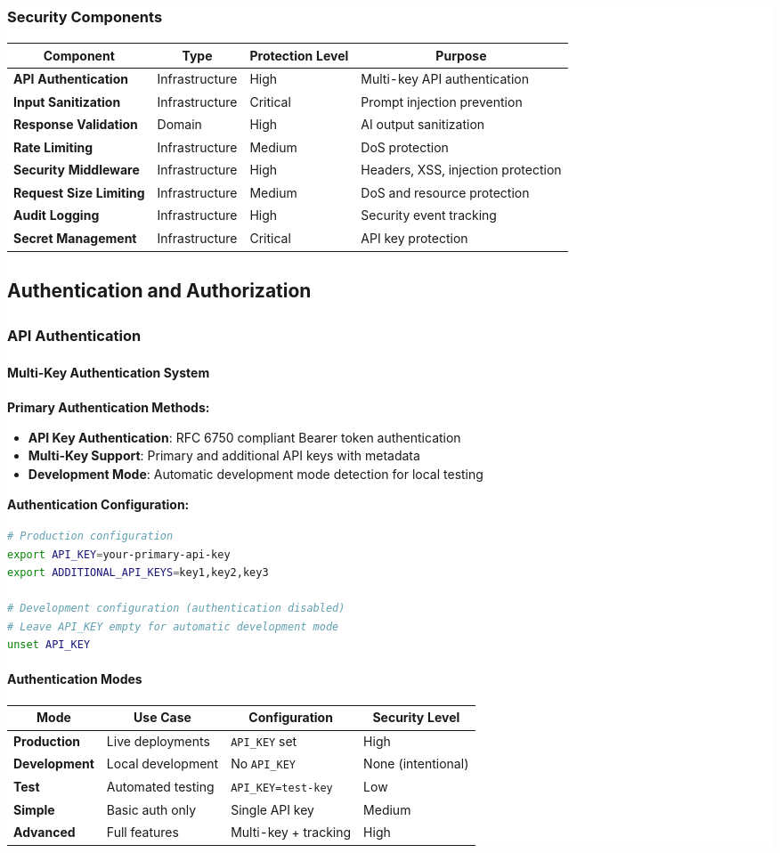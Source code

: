 ### Security Components

| Component | Type | Protection Level | Purpose |
|-----------|------|------------------|---------|
| **API Authentication** | Infrastructure | High | Multi-key API authentication |
| **Input Sanitization** | Infrastructure | Critical | Prompt injection prevention |
| **Response Validation** | Domain | High | AI output sanitization |
| **Rate Limiting** | Infrastructure | Medium | DoS protection |
| **Security Middleware** | Infrastructure | High | Headers, XSS, injection protection |
| **Request Size Limiting** | Infrastructure | Medium | DoS and resource protection |
| **Audit Logging** | Infrastructure | High | Security event tracking |
| **Secret Management** | Infrastructure | Critical | API key protection |

## Authentication and Authorization

### API Authentication

#### Multi-Key Authentication System

**Primary Authentication Methods:**
- **API Key Authentication**: RFC 6750 compliant Bearer token authentication
- **Multi-Key Support**: Primary and additional API keys with metadata
- **Development Mode**: Automatic development mode detection for local testing

**Authentication Configuration:**
```bash
# Production configuration
export API_KEY=your-primary-api-key
export ADDITIONAL_API_KEYS=key1,key2,key3

# Development configuration (authentication disabled)
# Leave API_KEY empty for automatic development mode
unset API_KEY
```

#### Authentication Modes

| Mode | Use Case | Configuration | Security Level |
|------|----------|---------------|----------------|
| **Production** | Live deployments | `API_KEY` set | High |
| **Development** | Local development | No `API_KEY` | None (intentional) |
| **Test** | Automated testing | `API_KEY=test-key` | Low |
| **Simple** | Basic auth only | Single API key | Medium |
| **Advanced** | Full features | Multi-key + tracking | High |
